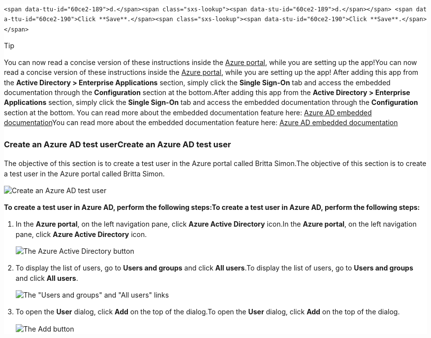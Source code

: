     <span data-ttu-id="60ce2-189">d.</span><span class="sxs-lookup"><span data-stu-id="60ce2-189">d.</span></span> <span data-ttu-id="60ce2-190">Click **Save**.</span><span class="sxs-lookup"><span data-stu-id="60ce2-190">Click **Save**.</span></span>

> [!TIP]
> <span data-ttu-id="60ce2-191">You can now read a concise version of these instructions inside the [Azure portal](https://portal.azure.com), while you are setting up the app!</span><span class="sxs-lookup"><span data-stu-id="60ce2-191">You can now read a concise version of these instructions inside the [Azure portal](https://portal.azure.com), while you are setting up the app!</span></span>  <span data-ttu-id="60ce2-192">After adding this app from the **Active Directory > Enterprise Applications** section, simply click the **Single Sign-On** tab and access the embedded documentation through the **Configuration** section at the bottom.</span><span class="sxs-lookup"><span data-stu-id="60ce2-192">After adding this app from the **Active Directory > Enterprise Applications** section, simply click the **Single Sign-On** tab and access the embedded documentation through the **Configuration** section at the bottom.</span></span> <span data-ttu-id="60ce2-193">You can read more about the embedded documentation feature here: [Azure AD embedded documentation]( https://go.microsoft.com/fwlink/?linkid=845985)</span><span class="sxs-lookup"><span data-stu-id="60ce2-193">You can read more about the embedded documentation feature here: [Azure AD embedded documentation]( https://go.microsoft.com/fwlink/?linkid=845985)</span></span>


### <a name="create-an-azure-ad-test-user"></a><span data-ttu-id="60ce2-194">Create an Azure AD test user</span><span class="sxs-lookup"><span data-stu-id="60ce2-194">Create an Azure AD test user</span></span>

<span data-ttu-id="60ce2-195">The objective of this section is to create a test user in the Azure portal called Britta Simon.</span><span class="sxs-lookup"><span data-stu-id="60ce2-195">The objective of this section is to create a test user in the Azure portal called Britta Simon.</span></span>

![Create an Azure AD test user][100]

<span data-ttu-id="60ce2-197">**To create a test user in Azure AD, perform the following steps:**</span><span class="sxs-lookup"><span data-stu-id="60ce2-197">**To create a test user in Azure AD, perform the following steps:**</span></span>

1. <span data-ttu-id="60ce2-198">In the **Azure portal**, on the left navigation pane, click **Azure Active Directory** icon.</span><span class="sxs-lookup"><span data-stu-id="60ce2-198">In the **Azure portal**, on the left navigation pane, click **Azure Active Directory** icon.</span></span>

    ![The Azure Active Directory button](./media/voyance-tutorial/create_aaduser_01.png) 

1. <span data-ttu-id="60ce2-200">To display the list of users, go to **Users and groups** and click **All users**.</span><span class="sxs-lookup"><span data-stu-id="60ce2-200">To display the list of users, go to **Users and groups** and click **All users**.</span></span>
    
    ![The "Users and groups" and "All users" links](./media/voyance-tutorial/create_aaduser_02.png) 

1. <span data-ttu-id="60ce2-202">To open the **User** dialog, click **Add** on the top of the dialog.</span><span class="sxs-lookup"><span data-stu-id="60ce2-202">To open the **User** dialog, click **Add** on the top of the dialog.</span></span>
 
    ![The Add button](./media/voyance-tutorial/create_aaduser_03.png) 


[1]: ./media/voyance-tutorial/tutorial_general_01.png
[2]: ./media/voyance-tutorial/tutorial_general_02.png
[3]: ./media/voyance-tutorial/tutorial_general_03.png
[4]: ./media/voyance-tutorial/tutorial_general_04.png
[100]: ./media/voyance-tutorial/tutorial_general_100.png
[200]: ./media/voyance-tutorial/tutorial_general_200.png
[201]: ./media/voyance-tutorial/tutorial_general_201.png
[202]: ./media/voyance-tutorial/tutorial_general_202.png
[203]: ./media/voyance-tutorial/tutorial_general_203.png
